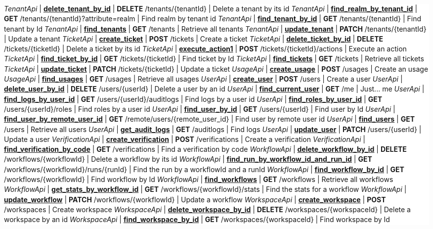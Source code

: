 *TenantApi* | [**delete_tenant_by_id**](docs/TenantApi.md#delete_tenant_by_id) | **DELETE** /tenants/{tenantId} | Delete a tenant by its id
*TenantApi* | [**find_realm_by_tenant_id**](docs/TenantApi.md#find_realm_by_tenant_id) | **GET** /tenants/{tenantId}?attribute&#x3D;realm | Find realm by tenant id
*TenantApi* | [**find_tenant_by_id**](docs/TenantApi.md#find_tenant_by_id) | **GET** /tenants/{tenantId} | Find tenant by Id
*TenantApi* | [**find_tenants**](docs/TenantApi.md#find_tenants) | **GET** /tenants | Retrieve all tenants
*TenantApi* | [**update_tenant**](docs/TenantApi.md#update_tenant) | **PATCH** /tenants/{tenantId} | Update a tenant
*TicketApi* | [**create_ticket**](docs/TicketApi.md#create_ticket) | **POST** /tickets | Create a ticket
*TicketApi* | [**delete_ticket_by_id**](docs/TicketApi.md#delete_ticket_by_id) | **DELETE** /tickets/{ticketId} | Delete a ticket by its id
*TicketApi* | [**execute_action1**](docs/TicketApi.md#execute_action1) | **POST** /tickets/{ticketId}/actions | Execute an action
*TicketApi* | [**find_ticket_by_id**](docs/TicketApi.md#find_ticket_by_id) | **GET** /tickets/{ticketId} | Find ticket by Id
*TicketApi* | [**find_tickets**](docs/TicketApi.md#find_tickets) | **GET** /tickets | Retrieve all tickets
*TicketApi* | [**update_ticket**](docs/TicketApi.md#update_ticket) | **PATCH** /tickets/{ticketId} | Update a ticket
*UsageApi* | [**create_usage**](docs/UsageApi.md#create_usage) | **POST** /usages | Create an usage
*UsageApi* | [**find_usages**](docs/UsageApi.md#find_usages) | **GET** /usages | Retrieve all usages
*UserApi* | [**create_user**](docs/UserApi.md#create_user) | **POST** /users | Create a user
*UserApi* | [**delete_user_by_id**](docs/UserApi.md#delete_user_by_id) | **DELETE** /users/{userId} | Delete a user by an id
*UserApi* | [**find_current_user**](docs/UserApi.md#find_current_user) | **GET** /me | Just... me
*UserApi* | [**find_logs_by_user_id**](docs/UserApi.md#find_logs_by_user_id) | **GET** /users/{userId}/auditlogs | Find logs by a user id
*UserApi* | [**find_roles_by_user_id**](docs/UserApi.md#find_roles_by_user_id) | **GET** /users/{userId}/roles | Find roles by a user id
*UserApi* | [**find_user_by_id**](docs/UserApi.md#find_user_by_id) | **GET** /users/{userId} | Find user by Id
*UserApi* | [**find_user_by_remote_user_id**](docs/UserApi.md#find_user_by_remote_user_id) | **GET** /remote/users/{remote_user_id} | Find user by remote user id
*UserApi* | [**find_users**](docs/UserApi.md#find_users) | **GET** /users | Retrieve all users
*UserApi* | [**get_audit_logs**](docs/UserApi.md#get_audit_logs) | **GET** /auditlogs | Find logs
*UserApi* | [**update_user**](docs/UserApi.md#update_user) | **PATCH** /users/{userId} | Update a user
*VerificationApi* | [**create_verification**](docs/VerificationApi.md#create_verification) | **POST** /verifications | Create a verification
*VerificationApi* | [**find_verification_by_code**](docs/VerificationApi.md#find_verification_by_code) | **GET** /verifications | Find a verification by code
*WorkflowApi* | [**delete_workflow_by_id**](docs/WorkflowApi.md#delete_workflow_by_id) | **DELETE** /workflows/{workflowId} | Delete a workflow by its id
*WorkflowApi* | [**find_run_by_workflow_id_and_run_id**](docs/WorkflowApi.md#find_run_by_workflow_id_and_run_id) | **GET** /workflows/{workflowId}/runs/{runId} | Find the run by a workflowId and a runId
*WorkflowApi* | [**find_workflow_by_id**](docs/WorkflowApi.md#find_workflow_by_id) | **GET** /workflows/{workflowId} | Find workflow by Id
*WorkflowApi* | [**find_workflows**](docs/WorkflowApi.md#find_workflows) | **GET** /workflows | Retrieve all workflows
*WorkflowApi* | [**get_stats_by_workflow_id**](docs/WorkflowApi.md#get_stats_by_workflow_id) | **GET** /workflows/{workflowId}/stats | Find the stats for a workflow
*WorkflowApi* | [**update_workflow**](docs/WorkflowApi.md#update_workflow) | **PATCH** /workflows/{workflowId} | Update a workflow
*WorkspaceApi* | [**create_workspace**](docs/WorkspaceApi.md#create_workspace) | **POST** /workspaces | Create workspace
*WorkspaceApi* | [**delete_workspace_by_id**](docs/WorkspaceApi.md#delete_workspace_by_id) | **DELETE** /workspaces/{workspaceId} | Delete a workspace by an id
*WorkspaceApi* | [**find_workspace_by_id**](docs/WorkspaceApi.md#find_workspace_by_id) | **GET** /workspaces/{workspaceId} | Find workspace by Id